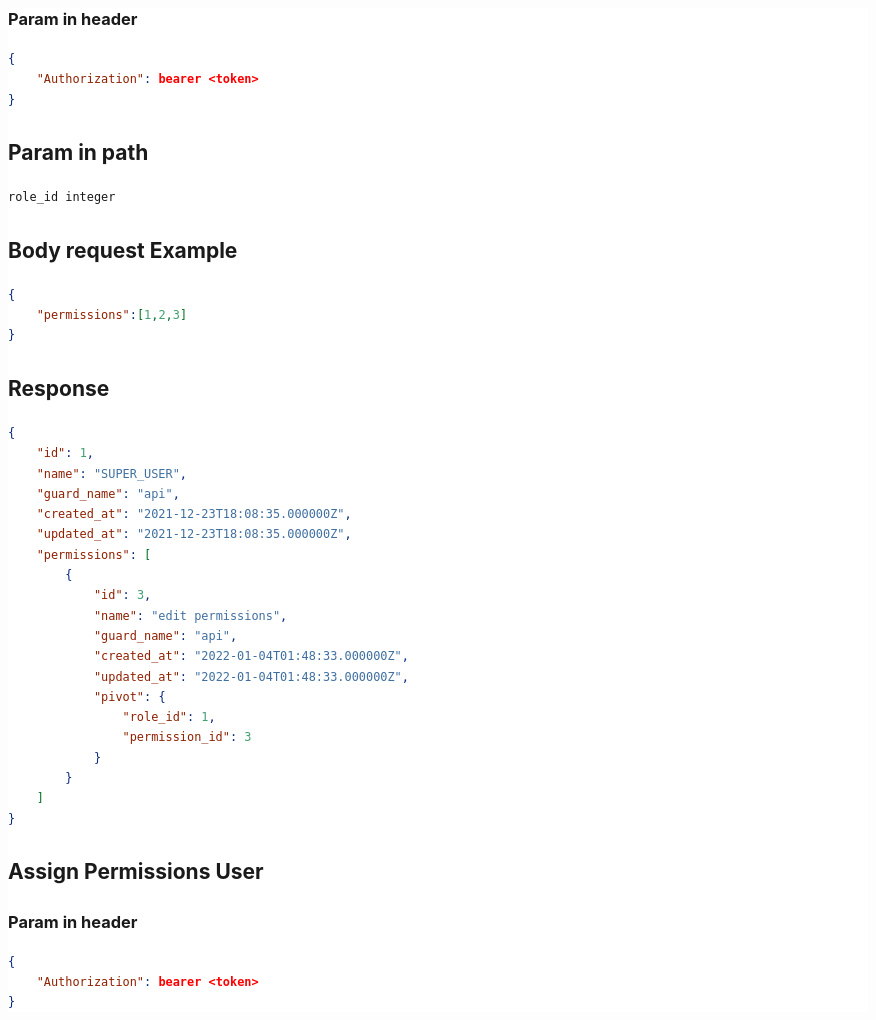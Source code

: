 ### Param in header

```json
{
    "Authorization": bearer <token>
}
```

## Param in path

`role_id integer`

## Body request Example

```json
{
    "permissions":[1,2,3]
}
```

## Response

```json
{
    "id": 1,
    "name": "SUPER_USER",
    "guard_name": "api",
    "created_at": "2021-12-23T18:08:35.000000Z",
    "updated_at": "2021-12-23T18:08:35.000000Z",
    "permissions": [
        {
            "id": 3,
            "name": "edit permissions",
            "guard_name": "api",
            "created_at": "2022-01-04T01:48:33.000000Z",
            "updated_at": "2022-01-04T01:48:33.000000Z",
            "pivot": {
                "role_id": 1,
                "permission_id": 3
            }
        }
    ]
}
```

<a name="assign-permissions-user"></a>
## Assign Permissions User

### Param in header

```json
{
    "Authorization": bearer <token>
}
```
